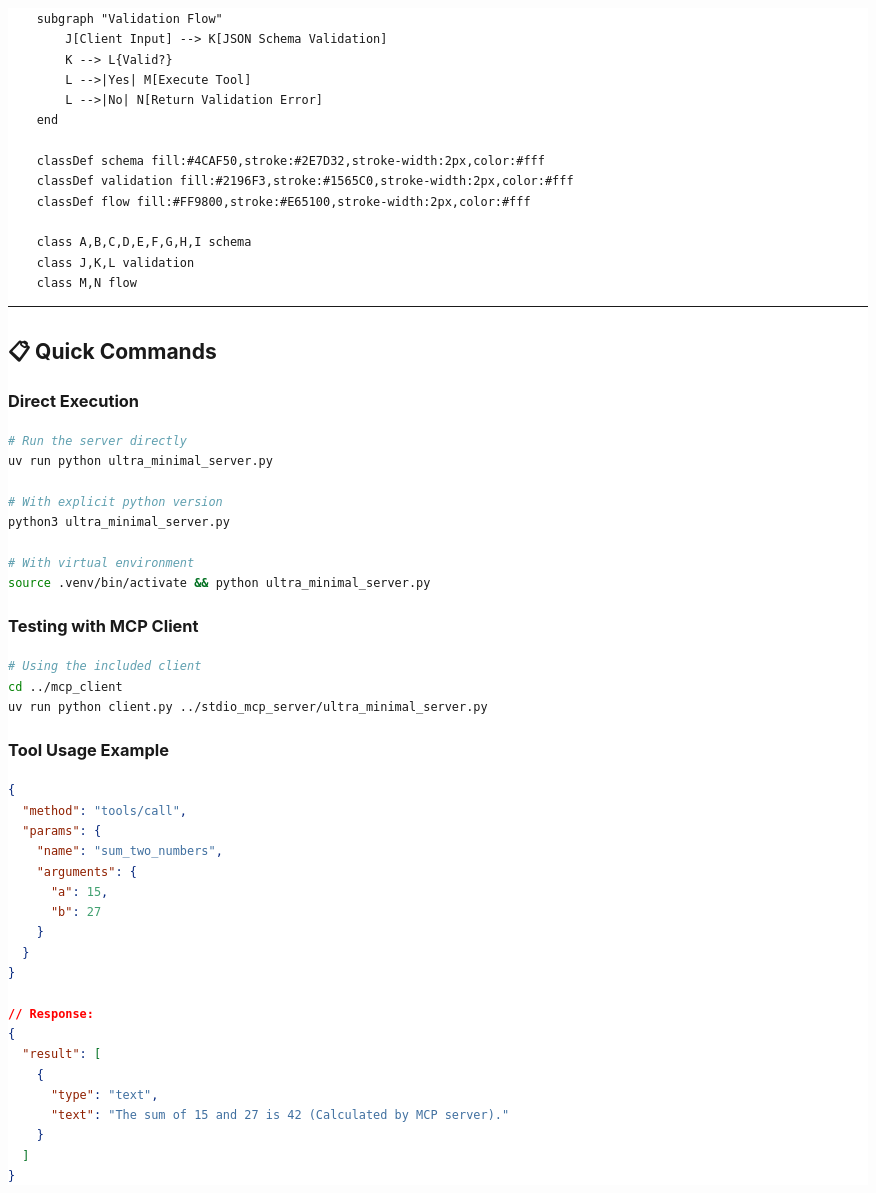 ```mermaid
    subgraph "Validation Flow"
        J[Client Input] --> K[JSON Schema Validation]
        K --> L{Valid?}
        L -->|Yes| M[Execute Tool]
        L -->|No| N[Return Validation Error]
    end
    
    classDef schema fill:#4CAF50,stroke:#2E7D32,stroke-width:2px,color:#fff
    classDef validation fill:#2196F3,stroke:#1565C0,stroke-width:2px,color:#fff
    classDef flow fill:#FF9800,stroke:#E65100,stroke-width:2px,color:#fff
    
    class A,B,C,D,E,F,G,H,I schema
    class J,K,L validation
    class M,N flow
```


---

## 📋 Quick Commands

### Direct Execution
```bash
# Run the server directly
uv run python ultra_minimal_server.py

# With explicit python version
python3 ultra_minimal_server.py

# With virtual environment
source .venv/bin/activate && python ultra_minimal_server.py
```

### Testing with MCP Client
```bash
# Using the included client
cd ../mcp_client
uv run python client.py ../stdio_mcp_server/ultra_minimal_server.py
```

### Tool Usage Example
```json
{
  "method": "tools/call",
  "params": {
    "name": "sum_two_numbers",
    "arguments": {
      "a": 15,
      "b": 27
    }
  }
}

// Response:
{
  "result": [
    {
      "type": "text", 
      "text": "The sum of 15 and 27 is 42 (Calculated by MCP server)."
    }
  ]
}
```
